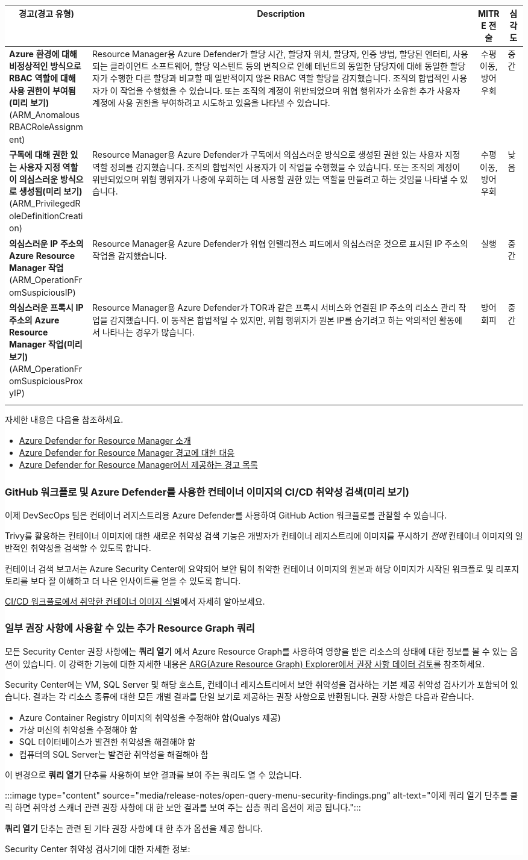 | 경고(경고 유형)                                                                                                                                                | Description                                                                                                                                                                                                                                                                                                                                                                                                                              | MITRE 전술 | 심각도 |
|-------------------------------------------------------------------------------------------------------------------------------------------------------------------|------------------------------------------------------------------------------------------------------------------------------------------------------------------------------------------------------------------------------------------------------------------------------------------------------------------------------------------------------------------------------------------------------------------------------------------|:-------------------------------------:|----------|
|**Azure 환경에 대해 비정상적인 방식으로 RBAC 역할에 대해 사용 권한이 부여됨(미리 보기)**<br>(ARM_AnomalousRBACRoleAssignment)|Resource Manager용 Azure Defender가 할당 시간, 할당자 위치, 할당자, 인증 방법, 할당된 엔터티, 사용되는 클라이언트 소프트웨어, 할당 익스텐트 등의 변칙으로 인해 테넌트의 동일한 담당자에 대해 동일한 할당자가 수행한 다른 할당과 비교할 때 일반적이지 않은 RBAC 역할 할당을 감지했습니다. 조직의 합법적인 사용자가 이 작업을 수행했을 수 있습니다. 또는 조직의 계정이 위반되었으며 위협 행위자가 소유한 추가 사용자 계정에 사용 권한을 부여하려고 시도하고 있음을 나타낼 수 있습니다.|수평 이동, 방어 우회|중간|
|**구독에 대해 권한 있는 사용자 지정 역할이 의심스러운 방식으로 생성됨(미리 보기)**<br>(ARM_PrivilegedRoleDefinitionCreation)|Resource Manager용 Azure Defender가 구독에서 의심스러운 방식으로 생성된 권한 있는 사용자 지정 역할 정의를 감지했습니다. 조직의 합법적인 사용자가 이 작업을 수행했을 수 있습니다. 또는 조직의 계정이 위반되었으며 위협 행위자가 나중에 우회하는 데 사용할 권한 있는 역할을 만들려고 하는 것임을 나타낼 수 있습니다.|수평 이동, 방어 우회|낮음|
|**의심스러운 IP 주소의 Azure Resource Manager 작업**<br>(ARM_OperationFromSuspiciousIP)|Resource Manager용 Azure Defender가 위협 인텔리전스 피드에서 의심스러운 것으로 표시된 IP 주소의 작업을 감지했습니다.|실행|중간|
|**의심스러운 프록시 IP 주소의 Azure Resource Manager 작업(미리 보기)**<br>(ARM_OperationFromSuspiciousProxyIP)|Resource Manager용 Azure Defender가 TOR과 같은 프록시 서비스와 연결된 IP 주소의 리소스 관리 작업을 감지했습니다. 이 동작은 합법적일 수 있지만, 위협 행위자가 원본 IP를 숨기려고 하는 악의적인 활동에서 나타나는 경우가 많습니다.|방어 회피|중간|
||||

자세한 내용은 다음을 참조하세요.
- [Azure Defender for Resource Manager 소개](defender-for-resource-manager-introduction.md)
- [Azure Defender for Resource Manager 경고에 대한 대응](defender-for-resource-manager-usage.md)
- [Azure Defender for Resource Manager에서 제공하는 경고 목록](alerts-reference.md#alerts-resourcemanager)


### <a name="cicd-vulnerability-scanning-of-container-images-with-github-workflows-and-azure-defender-preview"></a>GitHub 워크플로 및 Azure Defender를 사용한 컨테이너 이미지의 CI/CD 취약성 검색(미리 보기)

이제 DevSecOps 팀은 컨테이너 레지스트리용 Azure Defender를 사용하여 GitHub Action 워크플로를 관찰할 수 있습니다.

Trivy를 활용하는 컨테이너 이미지에 대한 새로운 취약성 검색 기능은 개발자가 컨테이너 레지스트리에 이미지를 푸시하기 *전에* 컨테이너 이미지의 일반적인 취약성을 검색할 수 있도록 합니다.

컨테이너 검색 보고서는 Azure Security Center에 요약되어 보안 팀이 취약한 컨테이너 이미지의 원본과 해당 이미지가 시작된 워크플로 및 리포지토리를 보다 잘 이해하고 더 나은 인사이트를 얻을 수 있도록 합니다.

[CI/CD 워크플로에서 취약한 컨테이너 이미지 식별](defender-for-container-registries-cicd.md)에서 자세히 알아보세요.

### <a name="more-resource-graph-queries-available-for-some-recommendations"></a>일부 권장 사항에 사용할 수 있는 추가 Resource Graph 쿼리

모든 Security Center 권장 사항에는 **쿼리 열기** 에서 Azure Resource Graph를 사용하여 영향을 받은 리소스의 상태에 대한 정보를 볼 수 있는 옵션이 있습니다. 이 강력한 기능에 대한 자세한 내용은 [ARG(Azure Resource Graph) Explorer에서 권장 사항 데이터 검토](review-security-recommendations.md#review-recommendation-data-in-azure-resource-graph-explorer-arg)를 참조하세요.

Security Center에는 VM, SQL Server 및 해당 호스트, 컨테이너 레지스트리에서 보안 취약성을 검사하는 기본 제공 취약성 검사기가 포함되어 있습니다. 결과는 각 리소스 종류에 대한 모든 개별 결과를 단일 보기로 제공하는 권장 사항으로 반환됩니다. 권장 사항은 다음과 같습니다.

- Azure Container Registry 이미지의 취약성을 수정해야 함(Qualys 제공)
- 가상 머신의 취약성을 수정해야 함
- SQL 데이터베이스가 발견한 취약성을 해결해야 함
- 컴퓨터의 SQL Server는 발견한 취약성을 해결해야 함

이 변경으로 **쿼리 열기** 단추를 사용하여 보안 결과를 보여 주는 쿼리도 열 수 있습니다.

:::image type="content" source="media/release-notes/open-query-menu-security-findings.png" alt-text="이제 쿼리 열기 단추를 클릭 하면 취약성 스캐너 관련 권장 사항에 대 한 보안 결과를 보여 주는 심층 쿼리 옵션이 제공 됩니다.":::

**쿼리 열기** 단추는 관련 된 기타 권장 사항에 대 한 추가 옵션을 제공 합니다.

Security Center 취약성 검사기에 대한 자세한 정보:
